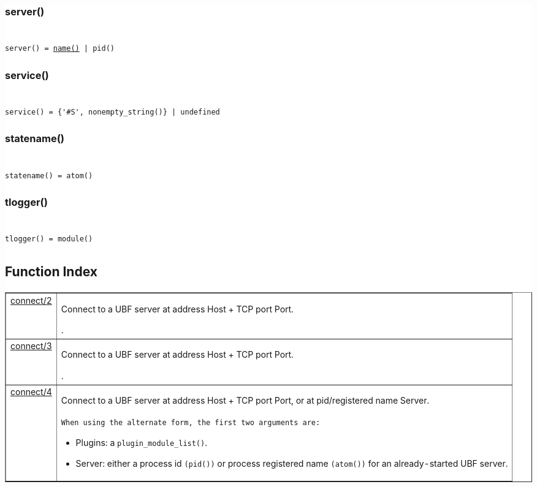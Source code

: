 



### <a name="type-server">server()</a> ###



<pre><code>
server() = <a href="#type-name">name()</a> | pid()
</code></pre>





### <a name="type-service">service()</a> ###



<pre><code>
service() = {'#S', nonempty_string()} | undefined
</code></pre>





### <a name="type-statename">statename()</a> ###



<pre><code>
statename() = atom()
</code></pre>





### <a name="type-tlogger">tlogger()</a> ###



<pre><code>
tlogger() = module()
</code></pre>


<a name="index"></a>

## Function Index ##


<table width="100%" border="1" cellspacing="0" cellpadding="2" summary="function index"><tr><td valign="top"><a href="#connect-2">connect/2</a></td><td><p>Connect to a UBF server at address Host + TCP port Port.</p>.</td></tr><tr><td valign="top"><a href="#connect-3">connect/3</a></td><td><p>Connect to a UBF server at address Host + TCP port Port.</p>.</td></tr><tr><td valign="top"><a href="#connect-4">connect/4</a></td><td><p>Connect to a UBF server at address Host + TCP port Port, or at
pid/registered name Server.</p>


<pre><code>When using the alternate form, the first two arguments are:</code></pre>

<ul>
<li>
<p>
Plugins: a <code>plugin_module_list()</code>.
</p>
</li>
<li>
<p>
Server: either a process id <code>(pid())</code> or process registered
name <code>(atom())</code> for an already-started UBF server.
</p>
